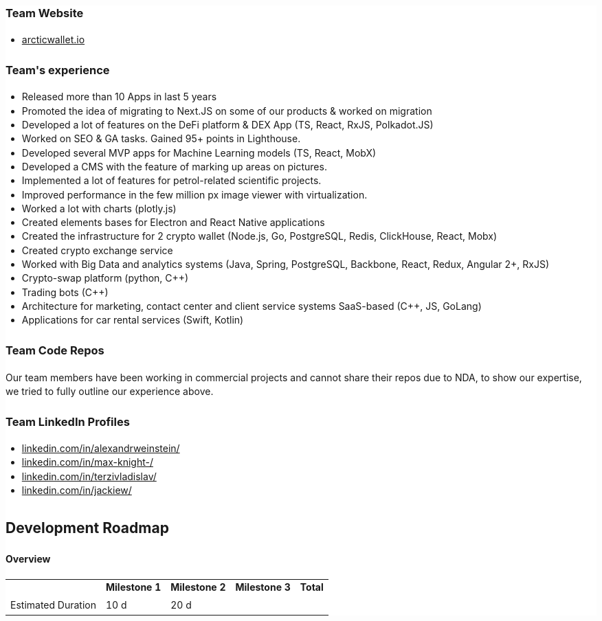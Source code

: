 ### Team Website 

- [arcticwallet.io](https://arcticwallet.io)

### Team's experience

* Released more than 10 Apps in last 5 years
* Promoted the idea of migrating to Next.JS on some of our products & worked on migration
* Developed a lot of features on the DeFi platform & DEX App (TS, React, RxJS, Polkadot.JS)
* Worked on SEO & GA tasks. Gained 95+ points in Lighthouse. 
* Developed several MVP apps for Machine Learning models (TS, React, MobX) 
* Developed a CMS with the feature of marking up areas on pictures. 
* Implemented a lot of features for petrol-related scientific projects. 
* Improved performance in the few million px image viewer with virtualization. 
* Worked a lot with charts (plotly.js)
* Created elements bases for Electron and React Native applications
* Created the infrastructure for 2 crypto wallet (Node.js, Go, PostgreSQL, Redis, ClickHouse, React, Mobx)
* Created crypto exchange service
* Worked with Big Data and analytics systems (Java, Spring, PostgreSQL, Backbone, React, Redux, Angular 2+, RxJS)
* Crypto-swap platform (python, C++)
* Trading bots (C++)
* Architecture for marketing, contact center and client service systems SaaS-based (C++, JS, GoLang)
* Applications for car rental services (Swift, Kotlin)

### Team Code Repos

Our team members have been working in commercial projects and cannot share their repos due to NDA, to show our expertise, we tried to fully outline our experience above. 


### Team LinkedIn Profiles

* [linkedin.com/in/alexandrweinstein/](https://www.linkedin.com/in/alexandrweinstein/)
* [linkedin.com/in/max-knight-/](https://www.linkedin.com/in/max-knight-/)
* [linkedin.com/in/terzivladislav/](https://www.linkedin.com/in/terzivladislav/)
* [linkedin.com/in/jackiew/](https://www.linkedin.com/in/jackiew/)

## Development Roadmap

#### Overview

<table>
  <tr>
   <td>
   </td>
   <td>
<strong>Milestone 1</strong>
   </td>
   <td><strong>Milestone 2</strong>
   </td>
   <td><strong>Milestone 3</strong>
   </td>
   <td><strong>Total</strong>
   </td>
  </tr>
  <tr>
   <td>Estimated Duration
   </td>
   <td>10 d
   </td>
   <td>20 d